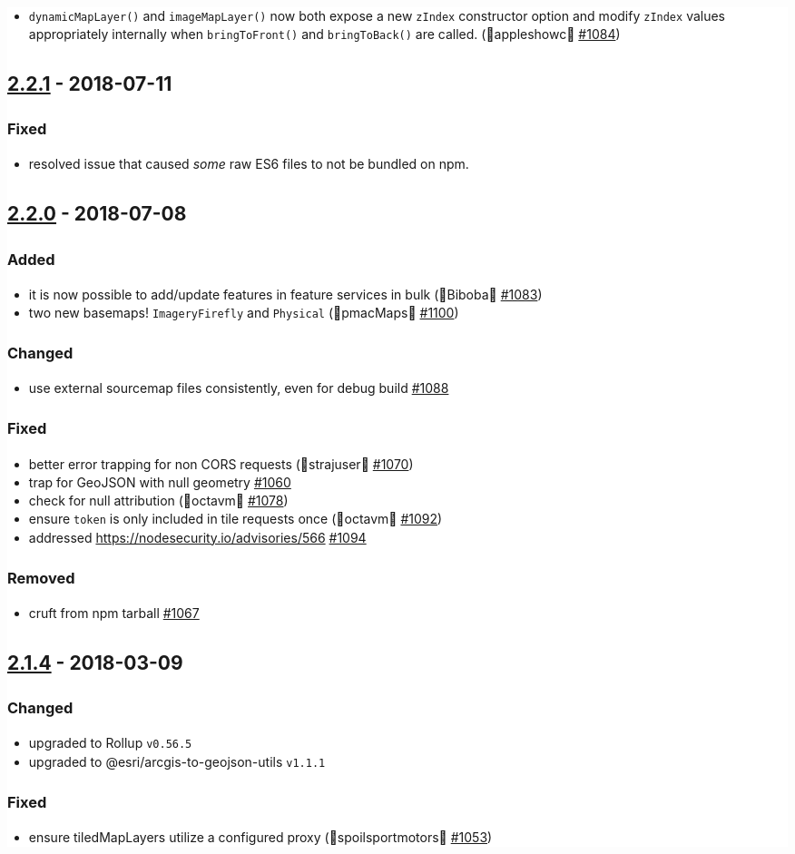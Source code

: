 - `dynamicMapLayer()` and `imageMapLayer()` now both expose a new `zIndex` constructor option and modify `zIndex` values appropriately internally when `bringToFront()` and `bringToBack()` are called. (🙏appleshowc🙏 [#1084](https://github.com/Esri/esri-leaflet/pull/1084))

## [2.2.1] - 2018-07-11

### Fixed

- resolved issue that caused _some_ raw ES6 files to not be bundled on npm.

## [2.2.0] - 2018-07-08

### Added

- it is now possible to add/update features in feature services in bulk (🙏Biboba🙏 [#1083](https://github.com/Esri/esri-leaflet/pull/1083))
- two new basemaps! `ImageryFirefly` and `Physical` (🙏pmacMaps🙏 [#1100](https://github.com/Esri/esri-leaflet/pull/1100))

### Changed

- use external sourcemap files consistently, even for debug build [#1088](https://github.com/Esri/esri-leaflet/pull/1088)

### Fixed

- better error trapping for non CORS requests (🙏strajuser🙏 [#1070](https://github.com/Esri/esri-leaflet/pull/1070))
- trap for GeoJSON with null geometry [#1060](https://github.com/Esri/esri-leaflet/issues/1060)
- check for null attribution (🙏octavm🙏 [#1078](https://github.com/Esri/esri-leaflet/pull/1078))
- ensure `token` is only included in tile requests once (🙏octavm🙏 [#1092](https://github.com/Esri/esri-leaflet/pull/1092))
- addressed https://nodesecurity.io/advisories/566 [#1094](https://github.com/Esri/esri-leaflet/pull/1094)

### Removed

- cruft from npm tarball [#1067](https://github.com/Esri/esri-leaflet/pull/1067)

## [2.1.4] - 2018-03-09

### Changed

- upgraded to Rollup `v0.56.5`
- upgraded to @esri/arcgis-to-geojson-utils `v1.1.1`

### Fixed

- ensure tiledMapLayers utilize a configured proxy (🙏spoilsportmotors🙏 [#1053](https://github.com/Esri/esri-leaflet/pull/1053))


[unreleased]: https://github.com/esri/esri-leaflet/compare/v3.0.11..HEAD
[3.0.11]: https://github.com/esri/esri-leaflet/compare/v3.0.10...v3.0.11
[3.0.10]: https://github.com/esri/esri-leaflet/compare/v3.0.9...v3.0.10
[3.0.9]: https://github.com/esri/esri-leaflet/compare/v3.0.8...v3.0.9
[3.0.8]: https://github.com/esri/esri-leaflet/compare/v3.0.7...v3.0.8
[3.0.7]: https://github.com/esri/esri-leaflet/compare/v3.0.6...v3.0.7
[3.0.6]: https://github.com/esri/esri-leaflet/compare/v3.0.5...v3.0.6
[3.0.5]: https://github.com/esri/esri-leaflet/compare/v3.0.4...v3.0.5
[3.0.4]: https://github.com/esri/esri-leaflet/compare/v3.0.3...v3.0.4
[3.0.3]: https://github.com/esri/esri-leaflet/compare/v3.0.2...v3.0.3
[3.0.2]: https://github.com/esri/esri-leaflet/compare/v3.0.1...v3.0.2
[3.0.1]: https://github.com/esri/esri-leaflet/compare/v3.0.0...v3.0.1
[3.0.0]: https://github.com/esri/esri-leaflet/compare/v2.5.3...v3.0.0
[2.5.3]: https://github.com/esri/esri-leaflet/compare/v2.5.2...v2.5.3
[2.5.2]: https://github.com/esri/esri-leaflet/compare/v2.5.1...v2.5.2
[2.5.1]: https://github.com/esri/esri-leaflet/compare/v2.5.0...v2.5.1
[2.5.0]: https://github.com/esri/esri-leaflet/compare/v2.4.1...v2.5.0
[2.4.1]: https://github.com/esri/esri-leaflet/compare/v2.4.0...v2.4.1
[2.4.0]: https://github.com/esri/esri-leaflet/compare/v2.3.3...v2.4.0
[2.3.3]: https://github.com/esri/esri-leaflet/compare/v2.3.2...v2.3.3
[2.3.2]: https://github.com/esri/esri-leaflet/compare/v2.3.1...v2.3.2
[2.3.1]: https://github.com/esri/esri-leaflet/compare/v2.3.0...v2.3.1
[2.3.0]: https://github.com/esri/esri-leaflet/compare/v2.2.4...v2.3.0
[2.2.4]: https://github.com/esri/esri-leaflet/compare/v2.2.3...v2.2.4
[2.2.3]: https://github.com/esri/esri-leaflet/compare/v2.2.2...v2.2.3
[2.2.2]: https://github.com/esri/esri-leaflet/compare/v2.2.1...v2.2.2
[2.2.1]: https://github.com/esri/esri-leaflet/compare/v2.2.0...v2.2.1
[2.2.0]: https://github.com/esri/esri-leaflet/compare/v2.1.4...v2.2.0
[2.1.4]: https://github.com/esri/esri-leaflet/compare/v2.1.3...v2.1.4
[2.1.3]: https://github.com/esri/esri-leaflet/compare/v2.1.2...v2.1.3
[2.1.2]: https://github.com/esri/esri-leaflet/compare/v2.1.1...v2.1.2
[2.1.1]: https://github.com/esri/esri-leaflet/compare/v2.1.0...v2.1.1
[2.1.0]: https://github.com/esri/esri-leaflet/compare/v2.0.8...v2.1.0
[2.0.8]: https://github.com/esri/esri-leaflet/compare/v2.0.7...v2.0.8
[2.0.7]: https://github.com/esri/esri-leaflet/compare/v2.0.6...v2.0.7
[2.0.6]: https://github.com/esri/esri-leaflet/compare/v2.0.5...v2.0.6
[2.0.5]: https://github.com/esri/esri-leaflet/compare/v2.0.4...v2.0.5
[2.0.4]: https://github.com/esri/esri-leaflet/compare/v2.0.3...v2.0.4
[2.0.3]: https://github.com/esri/esri-leaflet/compare/v2.0.2...v2.0.3
[2.0.2]: https://github.com/esri/esri-leaflet/compare/v2.0.1...v2.0.2
[2.0.1]: https://github.com/esri/esri-leaflet/compare/v2.0.0...v2.0.1
[2.0.0]: https://github.com/esri/esri-leaflet/compare/v2.0.0-beta.8...v2.0.0
[2.0.0-beta.8]: https://github.com/esri/esri-leaflet/compare/v2.0.0-beta.7...v2.0.0-beta.8
[2.0.0-beta.7]: https://github.com/esri/esri-leaflet/compare/v2.0.0-beta.6...v2.0.0-beta.7
[1.0.4]: https://github.com/esri/esri-leaflet/compare/v1.0.3...v1.0.4
[1.0.3]: https://github.com/esri/esri-leaflet/compare/v1.0.2...v1.0.3
[1.0.2]: https://github.com/esri/esri-leaflet/compare/v1.0.1...v1.0.2
[1.0.1]: https://github.com/esri/esri-leaflet/compare/v1.0.0...v1.0.1
[2.0.0-beta.6]: https://github.com/esri/esri-leaflet/compare/v2.0.0-beta.5...v2.0.0-beta.6
[2.0.0-beta.5]: https://github.com/esri/esri-leaflet/compare/v2.0.0-beta.4...v2.0.0-beta.5
[2.0.0-beta.4]: https://github.com/esri/esri-leaflet/compare/v2.0.0-beta.3...v2.0.0-beta.4
[2.0.0-beta.3]: https://github.com/esri/esri-leaflet/compare/v2.0.0-beta.2...v2.0.0-beta.3
[2.0.0-beta.2]: https://github.com/esri/esri-leaflet/compare/v2.0.0-beta.1...v2.0.0-beta.2
[2.0.0-beta.1]: https://github.com/esri/esri-leaflet/compare/v1.0.0...v2.0.0-beta.1
[1.0.0]: https://github.com/esri/esri-leaflet/compare/v1.0.0-rc.8...v1.0.0
[release candidate 8]: https://github.com/esri/esri-leaflet/compare/v1.0.0-rc.7...v1.0.0-rc.8
[release candidate 7]: https://github.com/esri/esri-leaflet/compare/v1.0.0-rc.6...v1.0.0-rc.7
[release candidate 6]: https://github.com/esri/esri-leaflet/compare/v1.0.0-rc.5...v1.0.0-rc.6
[release candidate 5]: https://github.com/esri/esri-leaflet/compare/v1.0.0-rc.4...v1.0.0-rc.5
[release candidate 4]: https://github.com/esri/esri-leaflet/compare/v1.0.0-rc.3...v1.0.0-rc.4
[release candidate 3]: https://github.com/esri/esri-leaflet/compare/v1.0.0-rc.2...v1.0.0-rc.3
[release candidate 2]: https://github.com/esri/esri-leaflet/compare/v1.0.0-rc.1...v1.0.0-rc.2
[release candidate 1]: https://github.com/esri/esri-leaflet/compare/v0.0.1-beta.6...v1.0.0-rc.1
[beta 6]: https://github.com/esri/esri-leaflet/compare/v0.0.1-beta.5...v0.0.1-beta.6
[beta 5]: https://github.com/esri/esri-leaflet/compare/v0.0.1-beta.4-patch-1...v0.0.1-beta.5
[beta 4 patch 1]: https://github.com/esri/esri-leaflet/compare/v0.0.1-beta.4...v0.0.1-beta.4-patch-1
[beta 4]: https://github.com/esri/esri-leaflet/compare/v0.0.1-beta.3...v0.0.1-beta.4
[beta 3]: https://github.com/esri/esri-leaflet/compare/v0.0.1-beta.2...v0.0.1-beta.3